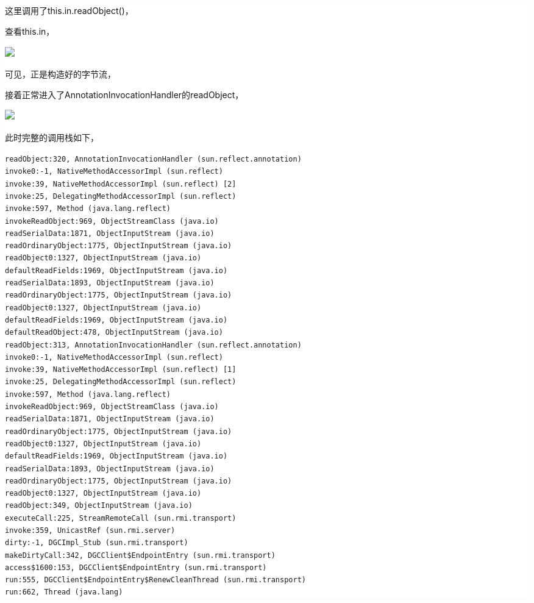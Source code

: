 这里调用了this.in.readObject()，

查看this.in，

[![](https://p3.ssl.qhimg.com/t013ef5810356215eeb.png)](https://p3.ssl.qhimg.com/t013ef5810356215eeb.png)

可见，正是构造好的字节流，

接着正常进入了AnnotationInvocationHandler的readObject，

[![](https://p5.ssl.qhimg.com/t01ffec6c4f1cef79eb.png)](https://p5.ssl.qhimg.com/t01ffec6c4f1cef79eb.png)

此时完整的调用栈如下，

```
readObject:320, AnnotationInvocationHandler (sun.reflect.annotation)
invoke0:-1, NativeMethodAccessorImpl (sun.reflect)
invoke:39, NativeMethodAccessorImpl (sun.reflect) [2]
invoke:25, DelegatingMethodAccessorImpl (sun.reflect)
invoke:597, Method (java.lang.reflect)
invokeReadObject:969, ObjectStreamClass (java.io)
readSerialData:1871, ObjectInputStream (java.io)
readOrdinaryObject:1775, ObjectInputStream (java.io)
readObject0:1327, ObjectInputStream (java.io)
defaultReadFields:1969, ObjectInputStream (java.io)
readSerialData:1893, ObjectInputStream (java.io)
readOrdinaryObject:1775, ObjectInputStream (java.io)
readObject0:1327, ObjectInputStream (java.io)
defaultReadFields:1969, ObjectInputStream (java.io)
defaultReadObject:478, ObjectInputStream (java.io)
readObject:313, AnnotationInvocationHandler (sun.reflect.annotation)
invoke0:-1, NativeMethodAccessorImpl (sun.reflect)
invoke:39, NativeMethodAccessorImpl (sun.reflect) [1]
invoke:25, DelegatingMethodAccessorImpl (sun.reflect)
invoke:597, Method (java.lang.reflect)
invokeReadObject:969, ObjectStreamClass (java.io)
readSerialData:1871, ObjectInputStream (java.io)
readOrdinaryObject:1775, ObjectInputStream (java.io)
readObject0:1327, ObjectInputStream (java.io)
defaultReadFields:1969, ObjectInputStream (java.io)
readSerialData:1893, ObjectInputStream (java.io)
readOrdinaryObject:1775, ObjectInputStream (java.io)
readObject0:1327, ObjectInputStream (java.io)
readObject:349, ObjectInputStream (java.io)
executeCall:225, StreamRemoteCall (sun.rmi.transport)
invoke:359, UnicastRef (sun.rmi.server)
dirty:-1, DGCImpl_Stub (sun.rmi.transport)
makeDirtyCall:342, DGCClient$EndpointEntry (sun.rmi.transport)
access$1600:153, DGCClient$EndpointEntry (sun.rmi.transport)
run:555, DGCClient$EndpointEntry$RenewCleanThread (sun.rmi.transport)
run:662, Thread (java.lang)
```
